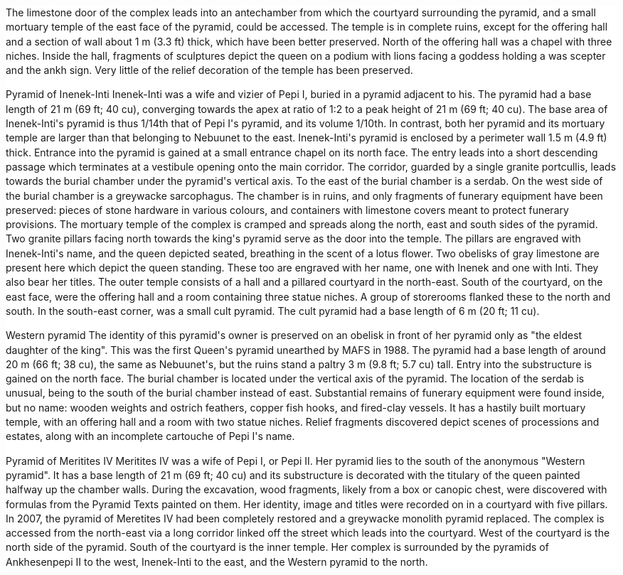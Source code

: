 The limestone door of the complex leads into an antechamber from which the courtyard surrounding the pyramid, and a small mortuary temple of the east face of the pyramid, could be accessed. The temple is in complete ruins, except for the offering hall and a section of wall about 1 m (3.3 ft) thick, which have been better preserved. North of the offering hall was a chapel with three niches. Inside the hall, fragments of sculptures depict the queen on a podium with lions facing a goddess holding a was scepter and the ankh sign. Very little of the relief decoration of the temple has been preserved.

Pyramid of Inenek-Inti
Inenek-Inti was a wife and vizier of Pepi I, buried in a pyramid adjacent to his. The pyramid had a base length of 21 m (69 ft; 40 cu), converging towards the apex at ratio of 1:2 to a peak height of 21 m (69 ft; 40 cu). The base area of Inenek-Inti's pyramid is thus 1/14th that of Pepi I's pyramid, and its volume 1/10th. In contrast, both her pyramid and its mortuary temple are larger than that belonging to Nebuunet to the east. Inenek-Inti's pyramid is enclosed by a perimeter wall 1.5 m (4.9 ft) thick.
Entrance into the pyramid is gained at a small entrance chapel on its north face. The entry leads into a short descending passage which terminates at a vestibule opening onto the main corridor. The corridor, guarded by a single granite portcullis, leads towards the burial chamber under the pyramid's vertical axis. To the east of the burial chamber is a serdab. On the west side of the burial chamber is a greywacke sarcophagus. The chamber is in ruins, and only fragments of funerary equipment have been preserved: pieces of stone hardware in various colours, and containers with limestone covers meant to protect funerary provisions.
The mortuary temple of the complex is cramped and spreads along the north, east and south sides of the pyramid. Two granite pillars facing north towards the king's pyramid serve as the door into the temple. The pillars are engraved with Inenek-Inti's name, and the queen depicted seated, breathing in the scent of a lotus flower. Two obelisks of gray limestone are present here which depict the queen standing. These too are engraved with her name, one with Inenek and one with Inti. They also bear her titles. The outer temple consists of a hall and a pillared courtyard in the north-east. South of the courtyard, on the east face, were the offering hall and a room containing three statue niches. A group of storerooms flanked these to the north and south. In the south-east corner, was a small cult pyramid. The cult pyramid had a base length of 6 m (20 ft; 11 cu).

Western pyramid
The identity of this pyramid's owner is preserved on an obelisk in front of her pyramid only as "the eldest daughter of the king". This was the first Queen's pyramid unearthed by MAFS in 1988. The pyramid had a base length of around 20 m (66 ft; 38 cu), the same as Nebuunet's, but the ruins stand a paltry 3 m (9.8 ft; 5.7 cu) tall. Entry into the substructure is gained on the north face. The burial chamber is located under the vertical axis of the pyramid.  The location of the serdab is unusual, being to the south of the burial chamber instead of east. Substantial remains of funerary equipment were found inside, but no name: wooden weights and ostrich feathers, copper fish hooks, and fired-clay vessels. It has a hastily built mortuary temple, with an offering hall and a room with two statue niches. Relief fragments discovered depict scenes of processions and estates, along with an incomplete cartouche of Pepi I's name.

Pyramid of Meritites IV
Meritites IV was a wife of Pepi I, or Pepi II. Her pyramid lies to the south of the anonymous "Western pyramid". It has a base length of 21 m (69 ft; 40 cu) and its substructure is decorated with the titulary of the queen painted halfway up the chamber walls. During the excavation, wood fragments, likely from a box or canopic chest, were discovered with formulas from the Pyramid Texts painted on them. Her identity, image and titles were recorded on in a courtyard with five pillars. In 2007, the pyramid of Meretites IV had been completely restored and a greywacke monolith pyramid replaced. The complex is accessed from the north-east via a long corridor linked off the street which leads into the courtyard. West of the courtyard is the north side of the pyramid. South of the courtyard is the inner temple. Her complex is surrounded by the pyramids of Ankhesenpepi II to the west, Inenek-Inti to the east, and the Western pyramid to the north.
